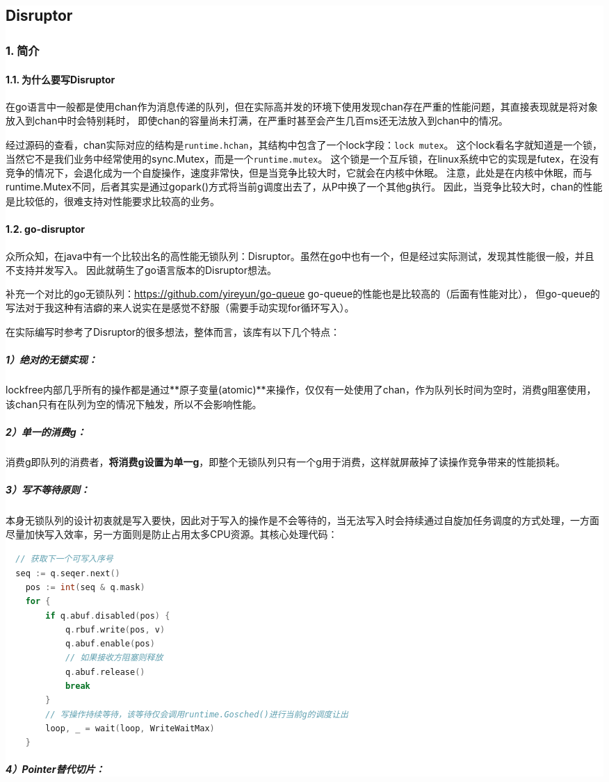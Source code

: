 ## Disruptor

### 1. 简介
#### 1.1. 为什么要写Disruptor
在go语言中一般都是使用chan作为消息传递的队列，但在实际高并发的环境下使用发现chan存在严重的性能问题，其直接表现就是将对象放入到chan中时会特别耗时，
即使chan的容量尚未打满，在严重时甚至会产生几百ms还无法放入到chan中的情况。

经过源码的查看，chan实际对应的结构是`runtime.hchan`，其结构中包含了一个lock字段：`lock mutex`。
这个lock看名字就知道是一个锁，当然它不是我们业务中经常使用的sync.Mutex，而是一个`runtime.mutex`。
这个锁是一个互斥锁，在linux系统中它的实现是futex，在没有竞争的情况下，会退化成为一个自旋操作，速度非常快，但是当竞争比较大时，它就会在内核中休眠。
注意，此处是在内核中休眠，而与runtime.Mutex不同，后者其实是通过gopark()方式将当前g调度出去了，从P中换了一个其他g执行。
因此，当竞争比较大时，chan的性能是比较低的，很难支持对性能要求比较高的业务。

#### 1.2. go-disruptor
众所众知，在java中有一个比较出名的高性能无锁队列：Disruptor。虽然在go中也有一个，但是经过实际测试，发现其性能很一般，并且不支持并发写入。
因此就萌生了go语言版本的Disruptor想法。

补充一个对比的go无锁队列：https://github.com/yireyun/go-queue go-queue的性能也是比较高的（后面有性能对比），
但go-queue的写法对于我这种有洁癖的来人说实在是感觉不舒服（需要手动实现for循环写入）。

在实际编写时参考了Disruptor的很多想法，整体而言，该库有以下几个特点：

##### 1）绝对的无锁实现：

lockfree内部几乎所有的操作都是通过**原子变量(atomic)**来操作，仅仅有一处使用了chan，作为队列长时间为空时，消费g阻塞使用，该chan只有在队列为空的情况下触发，所以不会影响性能。

##### 2）单一的消费g：

消费g即队列的消费者，**将消费g设置为单一g**，即整个无锁队列只有一个g用于消费，这样就屏蔽掉了读操作竞争带来的性能损耗。

##### 3）写不等待原则：

本身无锁队列的设计初衷就是写入要快，因此对于写入的操作是不会等待的，当无法写入时会持续通过自旋加任务调度的方式处理，一方面尽量加快写入效率，另一方面则是防止占用太多CPU资源。其核心处理代码：

```go
  // 获取下一个可写入序号  
  seq := q.seqer.next()
	pos := int(seq & q.mask)
	for {
		if q.abuf.disabled(pos) {
			q.rbuf.write(pos, v)
			q.abuf.enable(pos)
			// 如果接收方阻塞则释放
			q.abuf.release()
			break
		}
		// 写操作持续等待，该等待仅会调用runtime.Gosched()进行当前g的调度让出
		loop, _ = wait(loop, WriteWaitMax)
	}
```



##### 4）Pointer替代切片：
